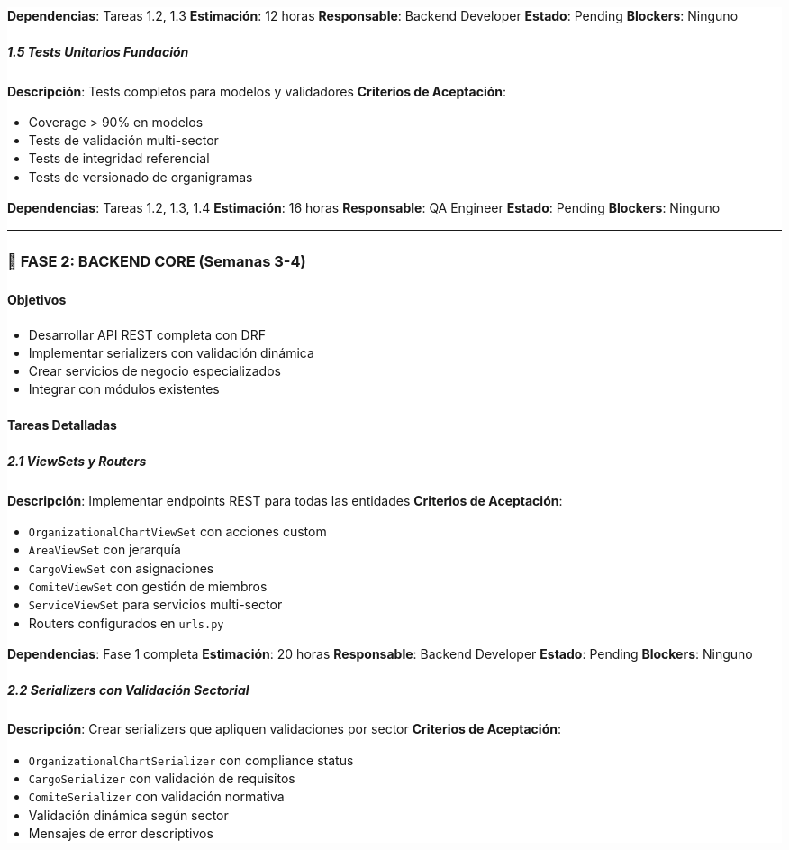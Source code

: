 **Dependencias**: Tareas 1.2, 1.3
**Estimación**: 12 horas
**Responsable**: Backend Developer
**Estado**: Pending
**Blockers**: Ninguno

##### 1.5 Tests Unitarios Fundación
**Descripción**: Tests completos para modelos y validadores
**Criterios de Aceptación**:
- Coverage > 90% en modelos
- Tests de validación multi-sector
- Tests de integridad referencial
- Tests de versionado de organigramas

**Dependencias**: Tareas 1.2, 1.3, 1.4
**Estimación**: 16 horas
**Responsable**: QA Engineer
**Estado**: Pending
**Blockers**: Ninguno

---

### 🔧 **FASE 2: BACKEND CORE (Semanas 3-4)**

#### Objetivos
- Desarrollar API REST completa con DRF
- Implementar serializers con validación dinámica
- Crear servicios de negocio especializados
- Integrar con módulos existentes

#### Tareas Detalladas

##### 2.1 ViewSets y Routers
**Descripción**: Implementar endpoints REST para todas las entidades
**Criterios de Aceptación**:
- `OrganizationalChartViewSet` con acciones custom
- `AreaViewSet` con jerarquía
- `CargoViewSet` con asignaciones
- `ComiteViewSet` con gestión de miembros
- `ServiceViewSet` para servicios multi-sector
- Routers configurados en `urls.py`

**Dependencias**: Fase 1 completa
**Estimación**: 20 horas
**Responsable**: Backend Developer
**Estado**: Pending
**Blockers**: Ninguno

##### 2.2 Serializers con Validación Sectorial
**Descripción**: Crear serializers que apliquen validaciones por sector
**Criterios de Aceptación**:
- `OrganizationalChartSerializer` con compliance status
- `CargoSerializer` con validación de requisitos
- `ComiteSerializer` con validación normativa
- Validación dinámica según sector
- Mensajes de error descriptivos
